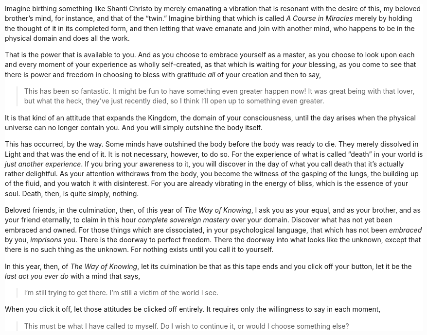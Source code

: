 Imagine birthing something like Shanti Christo by merely emanating a
vibration that is resonant with the desire of this, my beloved brother’s
mind, for instance, and that of the “twin.” Imagine birthing that which
is called *A Course in Miracles* merely by holding the thought of it in
its completed form, and then letting that wave emanate and join with
another mind, who happens to be in the physical domain and does all the
work.

That is the power that is available to you. And as you choose to embrace
yourself as a master, as you choose to look upon each and every moment
of your experience as wholly self-created, as that which is waiting for
*your* blessing, as you come to see that there is power and freedom in
choosing to bless with gratitude *all* of your creation and then to say,

> This has been so fantastic. It might be fun to have something even
> greater happen now! It was great being with that lover, but what the
> heck, they’ve just recently died, so I think I’ll open up to something
> even greater.

It is that kind of an attitude that expands the Kingdom, the domain of
your consciousness, until the day arises when the physical universe can
no longer contain you. And you will simply outshine the body itself.

This has occurred, by the way. Some minds have outshined the body before
the body was ready to die. They merely dissolved in Light and that was
the end of it. It is not necessary, however, to do so. For the
experience of what is called “death” in your world is *just another
experience*. If you bring your awareness to it, you will discover in the
day of what you call death that it’s actually rather delightful. As your
attention withdraws from the body, you become the witness of the gasping
of the lungs, the building up of the fluid, and you watch it with
disinterest. For you are already vibrating in the energy of bliss, which
is the essence of your soul. Death, then, is quite simply, nothing.



Beloved friends, in the culmination, then, of this year of *The Way of
Knowing*, I ask you as your equal, and as your brother, and as your
friend eternally, to claim in this hour *complete sovereign mastery* over
your domain. Discover what has not yet been embraced and owned. For
those things which are dissociated, in your psychological language, that
which has not been *embraced* by you, *imprisons* you. There is the doorway
to perfect freedom. There the doorway into what looks like the unknown,
except that there is no such thing as the unknown. For nothing exists
until you call it to yourself.

In this year, then, of *The Way of Knowing*, let its culmination be that
as this tape ends and you click off your button, let it be the *last act
you ever do* with a mind that says,

> I’m still trying to get there. I’m still a victim of the world I see.

When you click it off, let those attitudes be clicked off entirely. It
requires only the willingness to say in each moment,

> This must be what I have called to myself. Do I wish to continue it, or would
> I choose something else?
